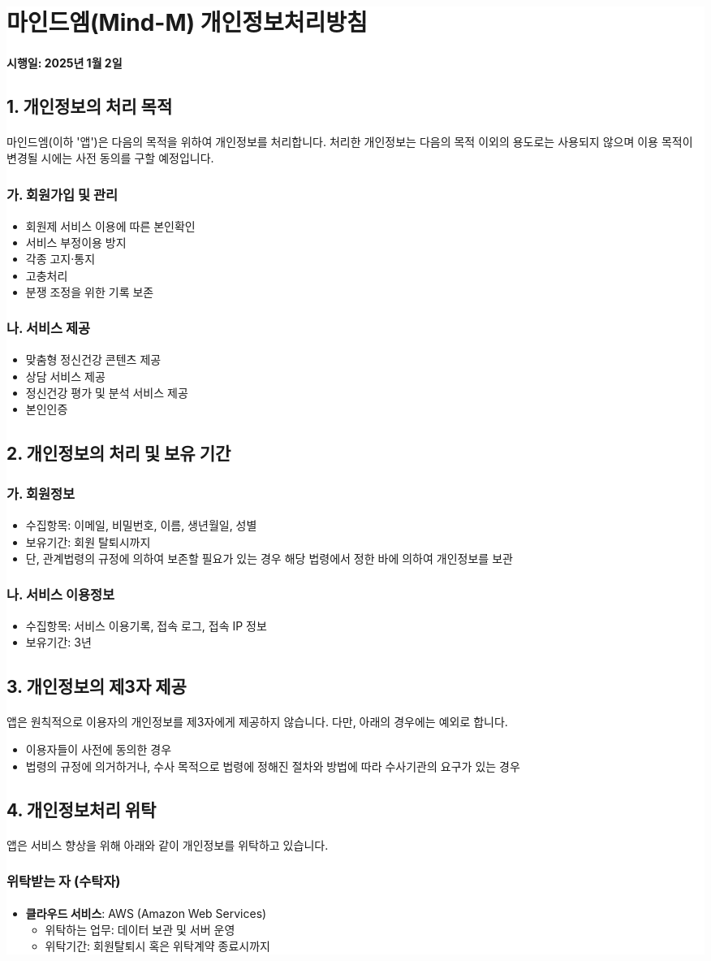 # 마인드엠(Mind-M) 개인정보처리방침

**시행일: 2025년 1월 2일**

## 1. 개인정보의 처리 목적

마인드엠(이하 '앱')은 다음의 목적을 위하여 개인정보를 처리합니다. 처리한 개인정보는 다음의 목적 이외의 용도로는 사용되지 않으며 이용 목적이 변경될 시에는 사전 동의를 구할 예정입니다.

### 가. 회원가입 및 관리
- 회원제 서비스 이용에 따른 본인확인
- 서비스 부정이용 방지
- 각종 고지·통지
- 고충처리
- 분쟁 조정을 위한 기록 보존

### 나. 서비스 제공
- 맞춤형 정신건강 콘텐츠 제공
- 상담 서비스 제공
- 정신건강 평가 및 분석 서비스 제공
- 본인인증

## 2. 개인정보의 처리 및 보유 기간

### 가. 회원정보
- 수집항목: 이메일, 비밀번호, 이름, 생년월일, 성별
- 보유기간: 회원 탈퇴시까지
- 단, 관계법령의 규정에 의하여 보존할 필요가 있는 경우 해당 법령에서 정한 바에 의하여 개인정보를 보관

### 나. 서비스 이용정보
- 수집항목: 서비스 이용기록, 접속 로그, 접속 IP 정보
- 보유기간: 3년

## 3. 개인정보의 제3자 제공

앱은 원칙적으로 이용자의 개인정보를 제3자에게 제공하지 않습니다. 다만, 아래의 경우에는 예외로 합니다.

- 이용자들이 사전에 동의한 경우
- 법령의 규정에 의거하거나, 수사 목적으로 법령에 정해진 절차와 방법에 따라 수사기관의 요구가 있는 경우

## 4. 개인정보처리 위탁

앱은 서비스 향상을 위해 아래와 같이 개인정보를 위탁하고 있습니다.

### 위탁받는 자 (수탁자)
- **클라우드 서비스**: AWS (Amazon Web Services)
  - 위탁하는 업무: 데이터 보관 및 서버 운영
  - 위탁기간: 회원탈퇴시 혹은 위탁계약 종료시까지

